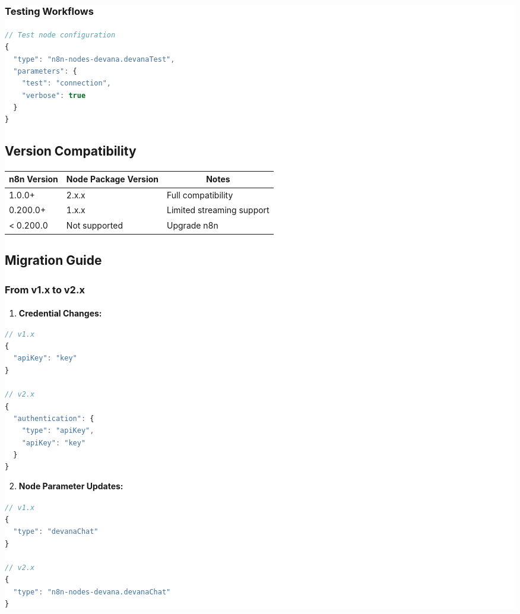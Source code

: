 ### Testing Workflows

```javascript
// Test node configuration
{
  "type": "n8n-nodes-devana.devanaTest",
  "parameters": {
    "test": "connection",
    "verbose": true
  }
}
```

## Version Compatibility

| n8n Version | Node Package Version | Notes |
|-------------|---------------------|-------|
| 1.0.0+ | 2.x.x | Full compatibility |
| 0.200.0+ | 1.x.x | Limited streaming support |
| < 0.200.0 | Not supported | Upgrade n8n |

## Migration Guide

### From v1.x to v2.x

1. **Credential Changes:**
```javascript
// v1.x
{
  "apiKey": "key"
}

// v2.x
{
  "authentication": {
    "type": "apiKey",
    "apiKey": "key"
  }
}
```

2. **Node Parameter Updates:**
```javascript
// v1.x
{
  "type": "devanaChat"
}

// v2.x
{
  "type": "n8n-nodes-devana.devanaChat"
}
```
